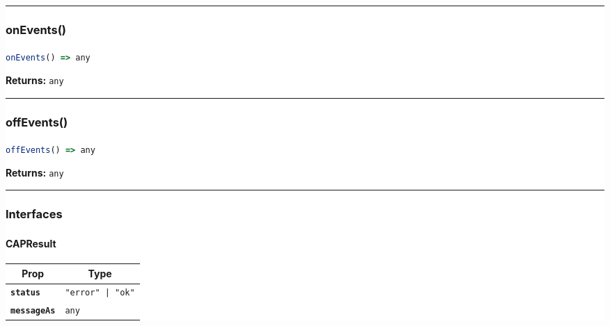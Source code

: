 --------------------


### onEvents()

```typescript
onEvents() => any
```

**Returns:** <code>any</code>

--------------------


### offEvents()

```typescript
offEvents() => any
```

**Returns:** <code>any</code>

--------------------


### Interfaces


#### CAPResult

| Prop            | Type                         |
| --------------- | ---------------------------- |
| **`status`**    | <code>"error" \| "ok"</code> |
| **`messageAs`** | <code>any</code>             |

</docgen-api>
